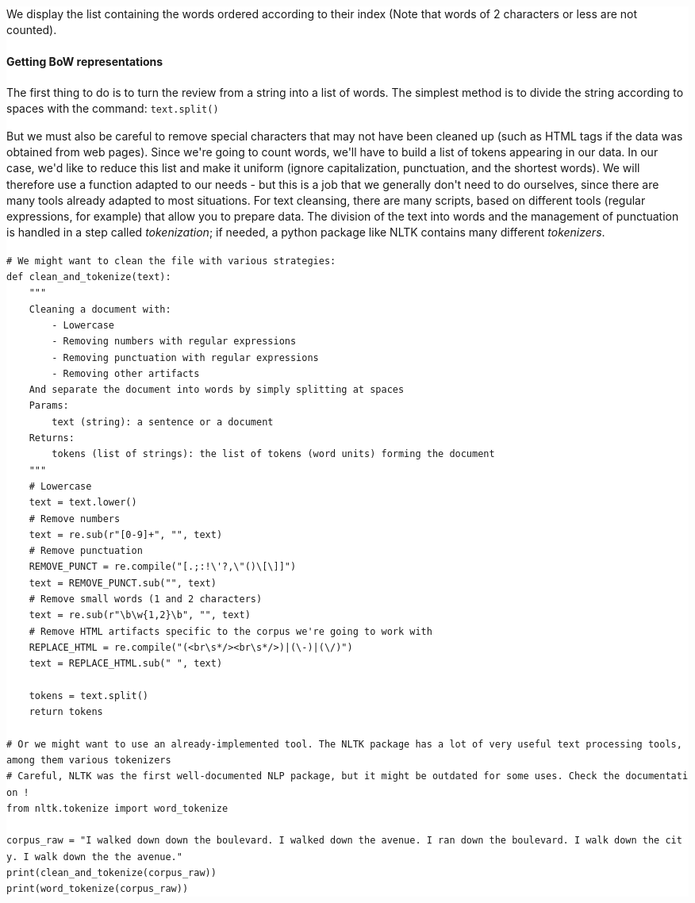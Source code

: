 We display the list containing the words ordered according to their index (Note that words of 2 characters or less are not counted).

#### Getting BoW representations

The first thing to do is to turn the review from a string into a list of words. The simplest method is to divide the string according to spaces with the command:
``text.split()``

But we must also be careful to remove special characters that may not have been cleaned up (such as HTML tags if the data was obtained from web pages). Since we're going to count words, we'll have to build a list of tokens appearing in our data. In our case, we'd like to reduce this list and make it uniform (ignore capitalization, punctuation, and the shortest words). 
We will therefore use a function adapted to our needs - but this is a job that we generally don't need to do ourselves, since there are many tools already adapted to most situations. 
For text cleansing, there are many scripts, based on different tools (regular expressions, for example) that allow you to prepare data. The division of the text into words and the management of punctuation is handled in a step called *tokenization*; if needed, a python package like NLTK contains many different *tokenizers*.


```{code-cell} python
# We might want to clean the file with various strategies:
def clean_and_tokenize(text):
    """
    Cleaning a document with:
        - Lowercase        
        - Removing numbers with regular expressions
        - Removing punctuation with regular expressions
        - Removing other artifacts
    And separate the document into words by simply splitting at spaces
    Params:
        text (string): a sentence or a document
    Returns:
        tokens (list of strings): the list of tokens (word units) forming the document
    """        
    # Lowercase
    text = text.lower()
    # Remove numbers
    text = re.sub(r"[0-9]+", "", text)
    # Remove punctuation
    REMOVE_PUNCT = re.compile("[.;:!\'?,\"()\[\]]")
    text = REMOVE_PUNCT.sub("", text)
    # Remove small words (1 and 2 characters)
    text = re.sub(r"\b\w{1,2}\b", "", text)
    # Remove HTML artifacts specific to the corpus we're going to work with
    REPLACE_HTML = re.compile("(<br\s*/><br\s*/>)|(\-)|(\/)")
    text = REPLACE_HTML.sub(" ", text)
    
    tokens = text.split()        
    return tokens

# Or we might want to use an already-implemented tool. The NLTK package has a lot of very useful text processing tools, among them various tokenizers
# Careful, NLTK was the first well-documented NLP package, but it might be outdated for some uses. Check the documentation !
from nltk.tokenize import word_tokenize

corpus_raw = "I walked down down the boulevard. I walked down the avenue. I ran down the boulevard. I walk down the city. I walk down the the avenue."
print(clean_and_tokenize(corpus_raw))
print(word_tokenize(corpus_raw))
```
